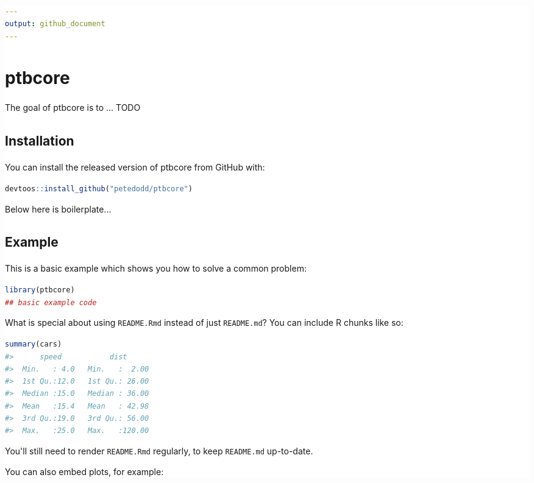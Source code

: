 ```yaml
---
output: github_document
---
```





# ptbcore




The goal of ptbcore is to ... TODO

## Installation

You can install the released version of ptbcore from GitHub with:

``` r
devtoos::install_github("petedodd/ptbcore")
```

Below here is boilerplate...

## Example

This is a basic example which shows you how to solve a common problem:


```r
library(ptbcore)
## basic example code
```

What is special about using `README.Rmd` instead of just `README.md`? You can include R chunks like so:


```r
summary(cars)
#>      speed           dist       
#>  Min.   : 4.0   Min.   :  2.00  
#>  1st Qu.:12.0   1st Qu.: 26.00  
#>  Median :15.0   Median : 36.00  
#>  Mean   :15.4   Mean   : 42.98  
#>  3rd Qu.:19.0   3rd Qu.: 56.00  
#>  Max.   :25.0   Max.   :120.00
```

You'll still need to render `README.Rmd` regularly, to keep `README.md` up-to-date.

You can also embed plots, for example:
